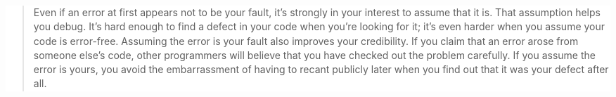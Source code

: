 > Even if an error at first appears not to be your fault, it’s strongly in your interest to
assume that it is. That assumption helps you debug. It’s hard enough to find a defect
in your code when you’re looking for it; it’s even harder when you assume your code
is error-free. Assuming the error is your fault also improves your credibility. If you
claim that an error arose from someone else’s code, other programmers will believe
that you have checked out the problem carefully. If you assume the error is yours, you
avoid the embarrassment of having to recant publicly later when you find out that it
was your defect after all.
# 
